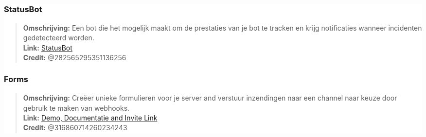 ### **StatusBot**
> **Omschrijving:** Een bot die het mogelijk maakt om de prestaties van je bot te tracken en krijg notificaties wanneer incidenten gedetecteerd worden. <br/>
**Link:** [StatusBot](https://www.statusbot.gg/) <br/>
**Credit:** @282565295351136256

### **Forms**
> **Omschrijving:** Creëer unieke formulieren voor je server and verstuur inzendingen naar een channel naar keuze door gebruik te maken van webhooks. <br/>
**Link:** [Demo, Documentatie and Invite Link](https://gist.github.com/Antouto/8ab83d83482af7c516f0b2b42eaee940) <br/>
**Credit:** @316860714260234243
